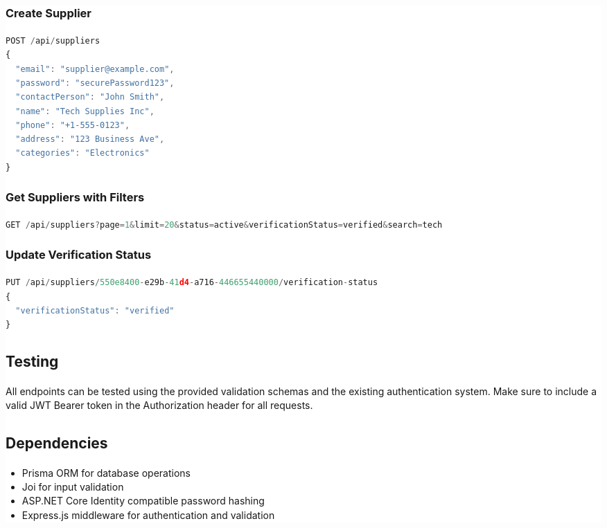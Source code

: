 ### Create Supplier
```javascript
POST /api/suppliers
{
  "email": "supplier@example.com",
  "password": "securePassword123",
  "contactPerson": "John Smith",
  "name": "Tech Supplies Inc",
  "phone": "+1-555-0123",
  "address": "123 Business Ave",
  "categories": "Electronics"
}
```

### Get Suppliers with Filters
```javascript
GET /api/suppliers?page=1&limit=20&status=active&verificationStatus=verified&search=tech
```

### Update Verification Status
```javascript
PUT /api/suppliers/550e8400-e29b-41d4-a716-446655440000/verification-status
{
  "verificationStatus": "verified"
}
```

## Testing
All endpoints can be tested using the provided validation schemas and the existing authentication system. Make sure to include a valid JWT Bearer token in the Authorization header for all requests.

## Dependencies
- Prisma ORM for database operations
- Joi for input validation
- ASP.NET Core Identity compatible password hashing
- Express.js middleware for authentication and validation
